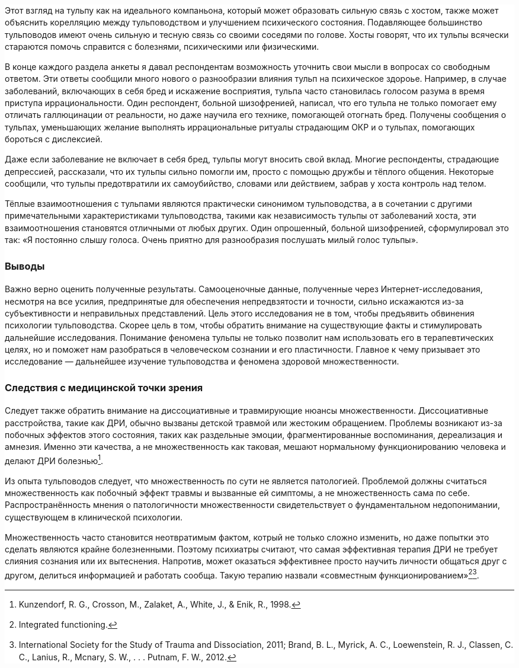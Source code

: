 [^14]: Social Anxiety Disorder.
[^15]: Autism Spectrum Disorder.
[^16]: Veissiere, 2015.
[^17]: Tulpa.info, 2014.

Этот взгляд на тульпу как на идеального компаньона, который может образовать сильную связь с хостом, также может объяснить корелляцию между тульповодством и улучшением психического состояния. Подавляющее большинство тульповодов имеют очень сильную и тесную связь со своими соседями по голове. Хосты говорят, что их тульпы всячески стараются помочь справится с болезнями, психическими или физическими.

В конце каждого раздела анкеты я давал респондентам возможность уточнить свои мысли в вопросах со свободным ответом. Эти ответы сообщили много нового о разнообразии влияния тульп на психическое здороье. Например, в случае заболеваний, включающих в себя бред и искажение восприятия, тульпа часто становилась голосом разума в время приступа иррациональности. Один респондент, больной шизофренией, написал, что его тульпа не только помогает ему отличать галлюцинации от реальности, но даже научила его технике, помогающей отогнать бред. Получены сообщения о тульпах, уменьшающих желание выполнять иррациональные ритуалы страдающим ОКР и о тульпах, помогающих бороться с дислексией.

Даже если заболевание не включает в себя бред, тульпы могут вносить свой вклад. Многие респонденты, страдающие депрессией, рассказали, что их тульпы сильно помогли им, просто с помощью дружбы и тёплого общения. Некоторые сообщили, что тульпы предотвратили их самоубийство, словами или действием, забрав у хоста контроль над телом.

Тёплые взаимоотношения с тульпами являются практически синонимом тульповодства, а в сочетании с другими примечательными характеристиками тульповодства, такими как независимость тульпы от заболеваний хоста, эти взаимоотношения становятся отличными от любых других. Один опрошенный, больной шизофренией, сформулировал это так: «Я постоянно слышу голоса. Очень приятно для разнообразия послушать милый голос тульпы».

### Выводы

Важно верно оценить полученные результаты. Самооценочные данные, полученные через Интернет-исследования, несмотря на все усилия, предпринятые для обеспечения непредвзятости и точности, сильно искажаются из-за субъективности и неправильных представлений. Цель этого исследования не в том, чтобы предъявить обвинения психологии тульповодства. Скорее цель в том, чтобы обратить внимание на существующие факты и стимулировать дальнейшие исследования. Понимание феномена тульпы не только позволит нам использовать его в терапевтических целях, но и поможет нам разобраться в человеческом сознании и его пластичности. Главное к чему призывает это исследование — дальнейшее изучение тульповодства и феномена здоровой множественности.

### Следствия с медицинской точки зрения

Следует также обратить внимание на диссоциативные и травмирующие нюансы множественности. Диссоциативные расстройства, такие как ДРИ, обычно вызваны детской травмой или жестоким обращением. Проблемы возникают из-за побочных эффектов этого состояния, таких как раздельные эмоции, фрагментированные воспоминания, дереализация и амнезия. Именно эти качества, а не множественность как таковая, мешают нормальному функционированию человека и делают ДРИ болезнью[^18].

[^18]: Kunzendorf, R. G., Crosson, M., Zalaket, A., White, J., & Enik, R., 1998.

Из опыта тульповодов следует, что множественность по сути не является патологией. Проблемой должны считаться множественность как побочный эффект травмы и вызванные ей симптомы, а не множественность сама по себе. Распространённость мнения о патологичности множественности свидетельствует о фундаментальном недопонимании, существующем в клинической психологии.

Множественность часто становится неотвратимым фактом, котрый не только сложно изменить, но даже попытки это сделать являются крайне болезненными. Поэтому психиатры считают, что самая эффективная терапия ДРИ не требует слияния сознания или их вытеснения. Напротив, может оказаться эффективнее просто научить личности общаться друг с другом, делиться информацией и работать сообща. Такую терапию назвали «совместным функционированием»[^19][^20].


[^1]: Англ. Dissociative identity disorder (DID).
[^2]: Psychology Today, 2014.
[^3]: Диагностическое и статистическое руководство по психическим расстройствам (англ. Diagnostic and Statistical Manual of mental disorders) в пятой редакции.
[^4]: DSM-IV и DSM-IV-TR не включают ухудшение качества жизни и нарушение социального функционирования в список критериев диагностики ДРИ. «Диагностические критерии диссоциативного расстройства идентичности: \*A. Присутствие двух или более различимых идентичностей или личностных состояний, при этом каждое из них обладает устойчивой моделью мировосприятия, собственным мировоззрением и отношением к окружающей действительности. \*B. По крайней мере две из этих идентичностей попеременно захватывают контроль над поведением пациента. \*C. Пациент не может вспомнить важную информацию о себе, и это выходит далеко за пределы обычной забывчивости. \*D. Данное отклонение не является результатом употребления каких-либо веществ (например, нарушение поведения вследствие алкогольной интоксикации) или общего медицинского состояния. (American Psychiatric Association, 2000)»
[^5]: Klayton, 2005.
[^6]: Veissiere (2015).
[^7]: Англ. theory of mind.
[^8]: Англ. Asperger’s syndrome.
[^9]: Англ. Attention Deficit Disorders.
[^10]: Англ. General Anxiety Disorder.
[^11]: Lister Hill National Center for Biomedical Communications, 2016; Center for Disease Control and Prevention, 2016, National Institute of Mental Health, 2016.
[^12]: Grossman, P., Niemann, L., Schmidt, S., & Walach, H., 2010.
[^13]: National Alliance on Mental Illness, 2015.
[^19]: Integrated functioning.
[^20]: International Society for the Study of Trauma and Dissociation, 2011; Brand, B. L., Myrick, A. C., Loewenstein, R. J., Classen, C. C., Lanius, R., Mcnary, S. W., . . . Putnam, F. W., 2012.
[^21]: Clayton, 2005.
[^22]: Taylor, M., Hodges, S. D., & Kohányi, A., 2002, [ссылка](/nauchnye-issledovaniia/illiuziia-nezavisimogo-povedeniia-vosprinimaiut-li-vzroslye-pisateli-svoikh-personazhei-kak-samostoiatelno-mysliashchikh-lichnostei).
[^23]: Luhmann, 2013.